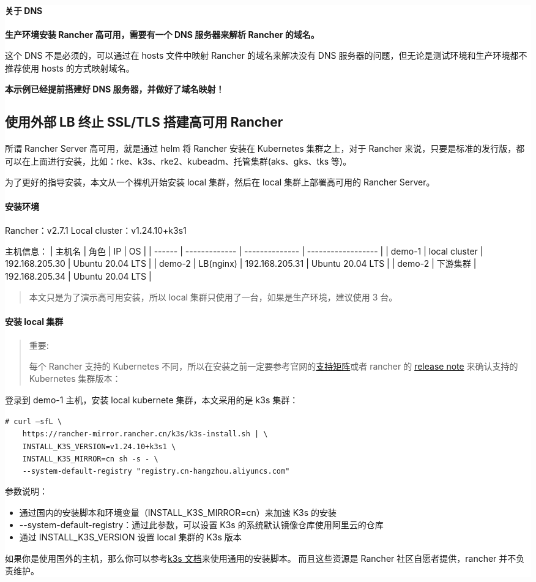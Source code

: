 #### 关于 DNS

**生产环境安装 Rancher 高可用，需要有一个 DNS 服务器来解析 Rancher 的域名。**

这个 DNS 不是必须的，可以通过在 hosts 文件中映射 Rancher 的域名来解决没有 DNS 服务器的问题，但无论是测试环境和生产环境都不推荐使用 hosts 的方式映射域名。

**本示例已经提前搭建好 DNS 服务器，并做好了域名映射！**

## 使用外部 LB 终止 SSL/TLS 搭建高可用 Rancher

所谓 Rancher Server 高可用，就是通过 helm 将 Rancher 安装在 Kubernetes 集群之上，对于 Rancher 来说，只要是标准的发行版，都可以在上面进行安装，比如：rke、k3s、rke2、kubeadm、托管集群(aks、gks、tks 等)。

为了更好的指导安装，本文从一个裸机开始安装 local 集群，然后在 local 集群上部署高可用的 Rancher Server。

#### 安装环境

Rancher：v2.7.1
Local cluster：v1.24.10+k3s1

主机信息：
| 主机名 | 角色 | IP | OS |
| ------ | ------------- | -------------- | ------------------ |
| demo-1 | local cluster | 192.168.205.30 | Ubuntu 20.04 LTS |
| demo-2 | LB(nginx) | 192.168.205.31 | Ubuntu 20.04 LTS |
| demo-2 | 下游集群 | 192.168.205.34 | Ubuntu 20.04 LTS |

> 本文只是为了演示高可用安装，所以 local 集群只使用了一台，如果是生产环境，建议使用 3 台。

#### 安装 local 集群

> 重要:
>
> 每个 Rancher 支持的 Kubernetes 不同，所以在安装之前一定要参考官网的[支持矩阵](https://www.suse.com/suse-rancher/support-matrix/all-supported-versions/)或者 rancher 的 [release note](https://github.com/rancher/rancher/releases) 来确认支持的 Kubernetes 集群版本：

登录到 demo-1 主机，安装 local kubernete 集群，本文采用的是 k3s 集群：

```
# curl –sfL \
    https://rancher-mirror.rancher.cn/k3s/k3s-install.sh | \
    INSTALL_K3S_VERSION=v1.24.10+k3s1 \
    INSTALL_K3S_MIRROR=cn sh -s - \
    --system-default-registry "registry.cn-hangzhou.aliyuncs.com"
```

参数说明：

- 通过国内的安装脚本和环境变量（INSTALL_K3S_MIRROR=cn）来加速 K3s 的安装
- --system-default-registry：通过此参数，可以设置 K3s 的系统默认镜像仓库使用阿里云的仓库
- 通过 INSTALL_K3S_VERSION 设置 local 集群的 K3s 版本

如果你是使用国外的主机，那么你可以参考[k3s 文档](https://docs.k3s.io/zh/quick-start)来使用通用的安装脚本。
而且这些资源是 Rancher 社区自愿者提供，rancher 并不负责维护。
